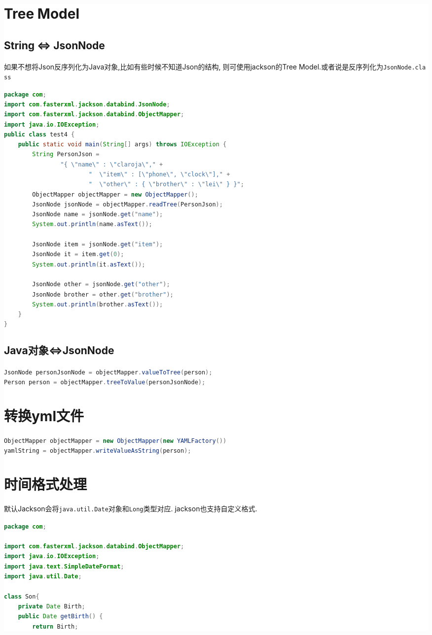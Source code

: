 
# Tree Model
## String <=> JsonNode
如果不想将Json反序列化为Java对象,比如有些时候不知道Json的结构, 则可使用jackson的Tree Model.或者说是反序列化为`JsonNode.class`
```java
package com;
import com.fasterxml.jackson.databind.JsonNode;
import com.fasterxml.jackson.databind.ObjectMapper;
import java.io.IOException;
public class test4 {
    public static void main(String[] args) throws IOException {
        String PersonJson =
                "{ \"name\" : \"claroja\"," +
                        "  \"item\" : [\"phone\", \"clock\"]," +
                        "  \"other\" : { \"brother\" : \"lei\" } }";
        ObjectMapper objectMapper = new ObjectMapper();
        JsonNode jsonNode = objectMapper.readTree(PersonJson);
        JsonNode name = jsonNode.get("name");
        System.out.println(name.asText());

        JsonNode item = jsonNode.get("item");
        JsonNode it = item.get(0);
        System.out.println(it.asText());

        JsonNode other = jsonNode.get("other");
        JsonNode brother = other.get("brother");
        System.out.println(brother.asText());
    }
}
```

## Java对象<=>JsonNode
```java
JsonNode personJsonNode = objectMapper.valueToTree(person);
Person person = objectMapper.treeToValue(personJsonNode);
```

# 转换yml文件

```java
ObjectMapper objectMapper = new ObjectMapper(new YAMLFactory())
yamlString = objectMapper.writeValueAsString(person);

```

# 时间格式处理
默认Jackson会将`java.util.Date`对象和`Long`类型对应. 
jackson也支持自定义格式.
```java
package com;

import com.fasterxml.jackson.databind.ObjectMapper;
import java.io.IOException;
import java.text.SimpleDateFormat;
import java.util.Date;

class Son{
    private Date Birth;
    public Date getBirth() {
        return Birth;
```